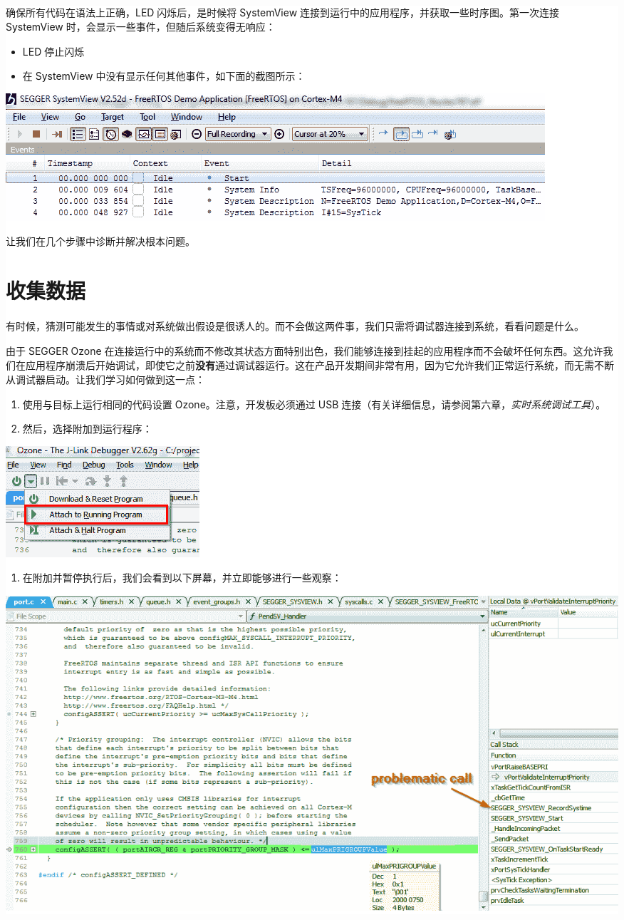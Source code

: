 确保所有代码在语法上正确，LED 闪烁后，是时候将 SystemView 连接到运行中的应用程序，并获取一些时序图。第一次连接 SystemView 时，会显示一些事件，但随后系统变得无响应：

+   LED 停止闪烁

+   在 SystemView 中没有显示任何其他事件，如下面的截图所示：

![](img/77b5a1cb-28e6-42b7-918f-3d9e7d3c2b50.png)

让我们在几个步骤中诊断并解决根本问题。

# 收集数据

有时候，猜测可能发生的事情或对系统做出假设是很诱人的。而不会做这两件事，我们只需将调试器连接到系统，看看问题是什么。

由于 SEGGER Ozone 在连接运行中的系统而不修改其状态方面特别出色，我们能够连接到挂起的应用程序而不会破坏任何东西。这允许我们在应用程序崩溃后开始调试，即使它之前**没有**通过调试器运行。这在产品开发期间非常有用，因为它允许我们正常运行系统，而无需不断从调试器启动。让我们学习如何做到这一点：

1.  使用与目标上运行相同的代码设置 Ozone。注意，开发板必须通过 USB 连接（有关详细信息，请参阅第六章，*实时系统调试工具*）。

1.  然后，选择附加到运行程序：

![](img/41be5a57-4cec-4dca-ac53-f2cbadfdfbf7.png)

1.  在附加并暂停执行后，我们会看到以下屏幕，并立即能够进行一些观察：

![](img/ad2fb10e-af88-4011-b4f1-80085668d43b.png)
